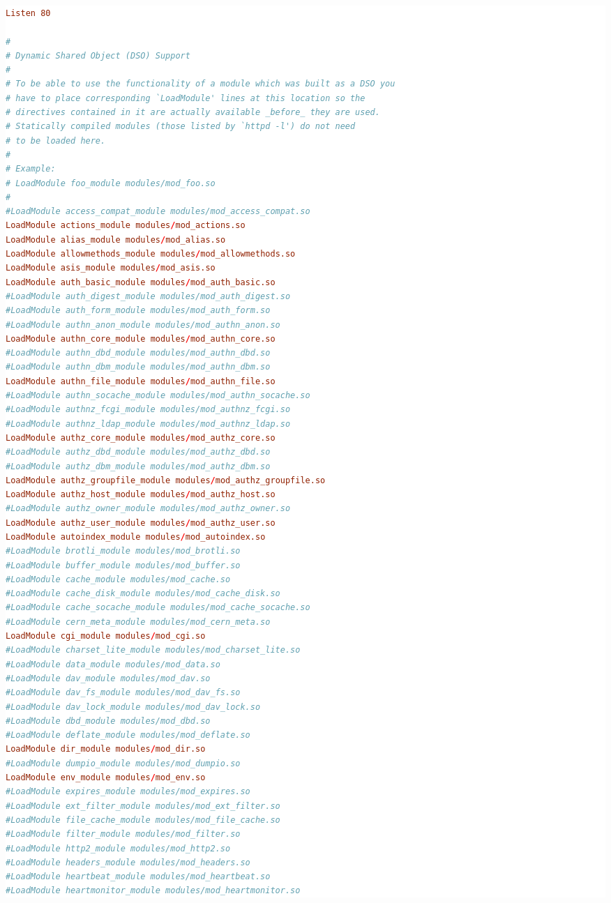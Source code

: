 ```conf:httpd.conf
Listen 80

#
# Dynamic Shared Object (DSO) Support
#
# To be able to use the functionality of a module which was built as a DSO you
# have to place corresponding `LoadModule' lines at this location so the
# directives contained in it are actually available _before_ they are used.
# Statically compiled modules (those listed by `httpd -l') do not need
# to be loaded here.
#
# Example:
# LoadModule foo_module modules/mod_foo.so
#
#LoadModule access_compat_module modules/mod_access_compat.so
LoadModule actions_module modules/mod_actions.so
LoadModule alias_module modules/mod_alias.so
LoadModule allowmethods_module modules/mod_allowmethods.so
LoadModule asis_module modules/mod_asis.so
LoadModule auth_basic_module modules/mod_auth_basic.so
#LoadModule auth_digest_module modules/mod_auth_digest.so
#LoadModule auth_form_module modules/mod_auth_form.so
#LoadModule authn_anon_module modules/mod_authn_anon.so
LoadModule authn_core_module modules/mod_authn_core.so
#LoadModule authn_dbd_module modules/mod_authn_dbd.so
#LoadModule authn_dbm_module modules/mod_authn_dbm.so
LoadModule authn_file_module modules/mod_authn_file.so
#LoadModule authn_socache_module modules/mod_authn_socache.so
#LoadModule authnz_fcgi_module modules/mod_authnz_fcgi.so
#LoadModule authnz_ldap_module modules/mod_authnz_ldap.so
LoadModule authz_core_module modules/mod_authz_core.so
#LoadModule authz_dbd_module modules/mod_authz_dbd.so
#LoadModule authz_dbm_module modules/mod_authz_dbm.so
LoadModule authz_groupfile_module modules/mod_authz_groupfile.so
LoadModule authz_host_module modules/mod_authz_host.so
#LoadModule authz_owner_module modules/mod_authz_owner.so
LoadModule authz_user_module modules/mod_authz_user.so
LoadModule autoindex_module modules/mod_autoindex.so
#LoadModule brotli_module modules/mod_brotli.so
#LoadModule buffer_module modules/mod_buffer.so
#LoadModule cache_module modules/mod_cache.so
#LoadModule cache_disk_module modules/mod_cache_disk.so
#LoadModule cache_socache_module modules/mod_cache_socache.so
#LoadModule cern_meta_module modules/mod_cern_meta.so
LoadModule cgi_module modules/mod_cgi.so
#LoadModule charset_lite_module modules/mod_charset_lite.so
#LoadModule data_module modules/mod_data.so
#LoadModule dav_module modules/mod_dav.so
#LoadModule dav_fs_module modules/mod_dav_fs.so
#LoadModule dav_lock_module modules/mod_dav_lock.so
#LoadModule dbd_module modules/mod_dbd.so
#LoadModule deflate_module modules/mod_deflate.so
LoadModule dir_module modules/mod_dir.so
#LoadModule dumpio_module modules/mod_dumpio.so
LoadModule env_module modules/mod_env.so
#LoadModule expires_module modules/mod_expires.so
#LoadModule ext_filter_module modules/mod_ext_filter.so
#LoadModule file_cache_module modules/mod_file_cache.so
#LoadModule filter_module modules/mod_filter.so
#LoadModule http2_module modules/mod_http2.so
#LoadModule headers_module modules/mod_headers.so
#LoadModule heartbeat_module modules/mod_heartbeat.so
#LoadModule heartmonitor_module modules/mod_heartmonitor.so
```